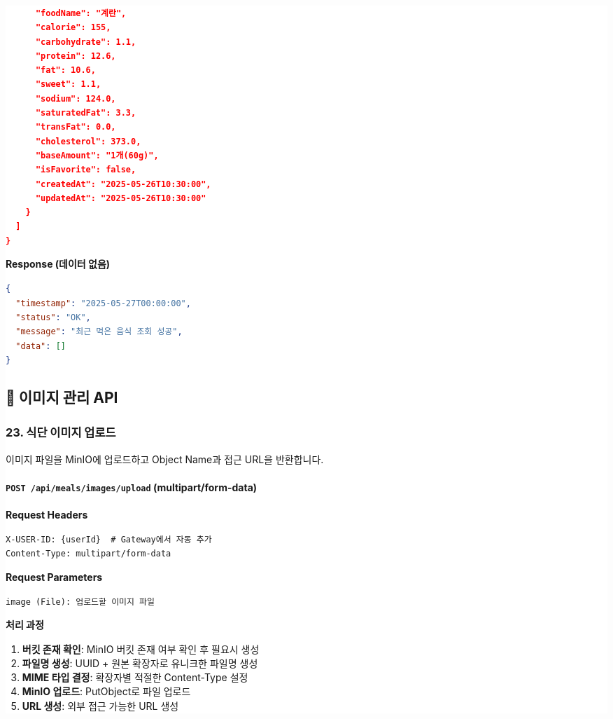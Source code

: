 ```json
      "foodName": "계란",
      "calorie": 155,
      "carbohydrate": 1.1,
      "protein": 12.6,
      "fat": 10.6,
      "sweet": 1.1,
      "sodium": 124.0,
      "saturatedFat": 3.3,
      "transFat": 0.0,
      "cholesterol": 373.0,
      "baseAmount": "1개(60g)",
      "isFavorite": false,
      "createdAt": "2025-05-26T10:30:00",
      "updatedAt": "2025-05-26T10:30:00"
    }
  ]
}
```

**Response (데이터 없음)**
```json
{
  "timestamp": "2025-05-27T00:00:00",
  "status": "OK",
  "message": "최근 먹은 음식 조회 성공",
  "data": []
}
```


## 📸 이미지 관리 API

### 23. 식단 이미지 업로드

이미지 파일을 MinIO에 업로드하고 Object Name과 접근 URL을 반환합니다.

#### `POST /api/meals/images/upload` (multipart/form-data)

**Request Headers**
```http
X-USER-ID: {userId}  # Gateway에서 자동 추가
Content-Type: multipart/form-data
```

**Request Parameters**
```
image (File): 업로드할 이미지 파일
```

**처리 과정**
1. **버킷 존재 확인**: MinIO 버킷 존재 여부 확인 후 필요시 생성
2. **파일명 생성**: UUID + 원본 확장자로 유니크한 파일명 생성
3. **MIME 타입 결정**: 확장자별 적절한 Content-Type 설정
4. **MinIO 업로드**: PutObject로 파일 업로드
5. **URL 생성**: 외부 접근 가능한 URL 생성
